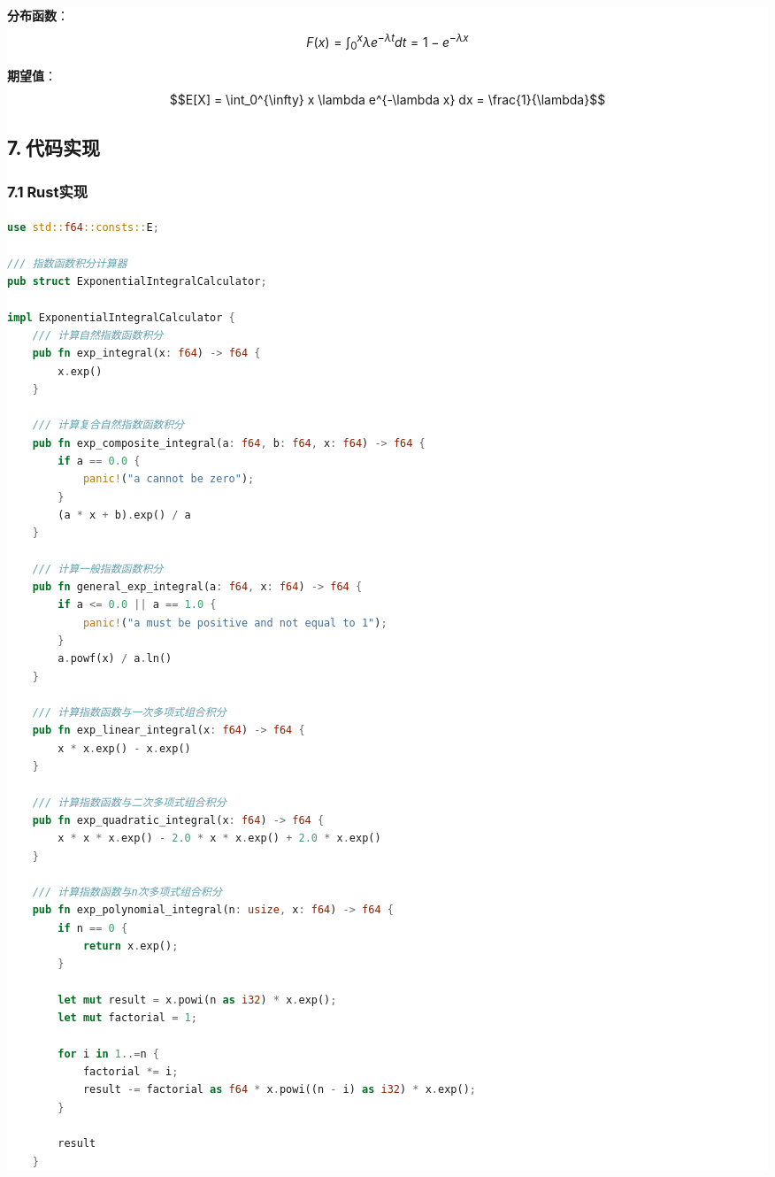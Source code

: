 **分布函数**：
$$F(x) = \int_0^x \lambda e^{-\lambda t} dt = 1 - e^{-\lambda x}$$

**期望值**：
$$E[X] = \int_0^{\infty} x \lambda e^{-\lambda x} dx = \frac{1}{\lambda}$$

## 7. 代码实现

### 7.1 Rust实现

```rust
use std::f64::consts::E;

/// 指数函数积分计算器
pub struct ExponentialIntegralCalculator;

impl ExponentialIntegralCalculator {
    /// 计算自然指数函数积分
    pub fn exp_integral(x: f64) -> f64 {
        x.exp()
    }
    
    /// 计算复合自然指数函数积分
    pub fn exp_composite_integral(a: f64, b: f64, x: f64) -> f64 {
        if a == 0.0 {
            panic!("a cannot be zero");
        }
        (a * x + b).exp() / a
    }
    
    /// 计算一般指数函数积分
    pub fn general_exp_integral(a: f64, x: f64) -> f64 {
        if a <= 0.0 || a == 1.0 {
            panic!("a must be positive and not equal to 1");
        }
        a.powf(x) / a.ln()
    }
    
    /// 计算指数函数与一次多项式组合积分
    pub fn exp_linear_integral(x: f64) -> f64 {
        x * x.exp() - x.exp()
    }
    
    /// 计算指数函数与二次多项式组合积分
    pub fn exp_quadratic_integral(x: f64) -> f64 {
        x * x * x.exp() - 2.0 * x * x.exp() + 2.0 * x.exp()
    }
    
    /// 计算指数函数与n次多项式组合积分
    pub fn exp_polynomial_integral(n: usize, x: f64) -> f64 {
        if n == 0 {
            return x.exp();
        }
        
        let mut result = x.powi(n as i32) * x.exp();
        let mut factorial = 1;
        
        for i in 1..=n {
            factorial *= i;
            result -= factorial as f64 * x.powi((n - i) as i32) * x.exp();
        }
        
        result
    }
```